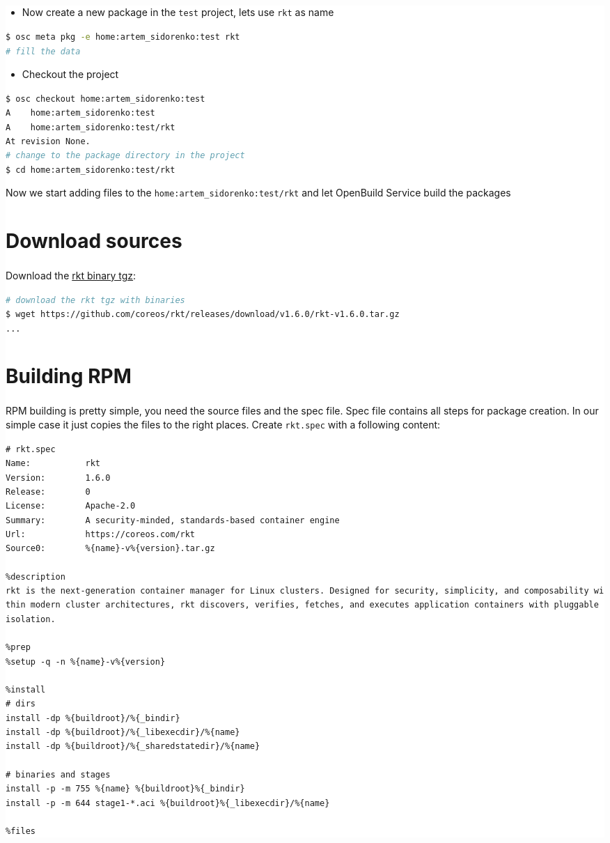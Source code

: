 - Now create a new package in the `test` project, lets use `rkt` as name

```bash
$ osc meta pkg -e home:artem_sidorenko:test rkt
# fill the data
```

- Checkout the project

```bash
$ osc checkout home:artem_sidorenko:test
A    home:artem_sidorenko:test
A    home:artem_sidorenko:test/rkt
At revision None.
# change to the package directory in the project
$ cd home:artem_sidorenko:test/rkt
```

Now we start adding files to the `home:artem_sidorenko:test/rkt` and let OpenBuild Service build the packages

# Download sources

Download the [rkt binary tgz][rkt tgz archives]:

```bash
# download the rkt tgz with binaries
$ wget https://github.com/coreos/rkt/releases/download/v1.6.0/rkt-v1.6.0.tar.gz
...
```

# Building RPM

RPM building is pretty simple, you need the source files and the spec file. Spec file contains all steps for package creation. In our simple case it just copies the files to the right places. Create `rkt.spec` with a following content:

```text
# rkt.spec
Name:           rkt
Version:        1.6.0
Release:        0
License:        Apache-2.0
Summary:        A security-minded, standards-based container engine
Url:            https://coreos.com/rkt
Source0:        %{name}-v%{version}.tar.gz

%description
rkt is the next-generation container manager for Linux clusters. Designed for security, simplicity, and composability within modern cluster architectures, rkt discovers, verifies, fetches, and executes application containers with pluggable isolation.

%prep
%setup -q -n %{name}-v%{version}

%install
# dirs
install -dp %{buildroot}/%{_bindir}
install -dp %{buildroot}/%{_libexecdir}/%{name}
install -dp %{buildroot}/%{_sharedstatedir}/%{name}

# binaries and stages
install -p -m 755 %{name} %{buildroot}%{_bindir}
install -p -m 644 stage1-*.aci %{buildroot}%{_libexecdir}/%{name}

%files
```

[coreos rkt]: https://github.com/coreos/rkt
[rkt tgz archives]: https://github.com/coreos/rkt/releases
[openbuild service]: https://build.opensuse.org/
[osc tool]: https://en.opensuse.org/openSUSE:OSC
[deb blogpost]: /blog/2016/05/25/short-way-to-a-deb-package/